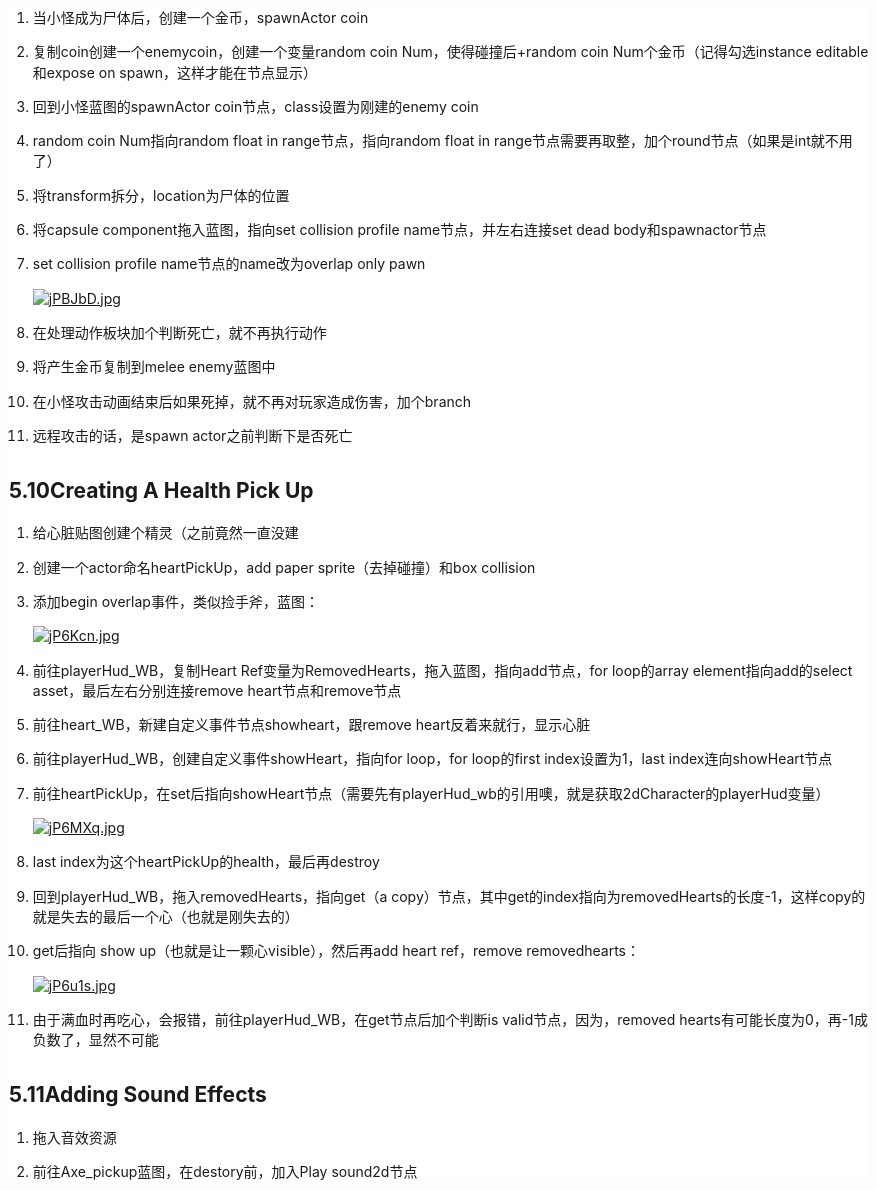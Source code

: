 1. 当小怪成为尸体后，创建一个金币，spawnActor coin

2. 复制coin创建一个enemycoin，创建一个变量random coin Num，使得碰撞后+random coin Num个金币（记得勾选instance editable和expose on spawn，这样才能在节点显示）

3. 回到小怪蓝图的spawnActor coin节点，class设置为刚建的enemy coin

4. random coin Num指向random float in range节点，指向random float in range节点需要再取整，加个round节点（如果是int就不用了）

5. 将transform拆分，location为尸体的位置

6. 将capsule component拖入蓝图，指向set collision profile name节点，并左右连接set dead body和spawnactor节点

7. set collision profile name节点的name改为overlap only pawn
   
   [![jPBJbD.jpg](https://s1.ax1x.com/2022/06/23/jPBJbD.jpg)](https://imgtu.com/i/jPBJbD)

8. 在处理动作板块加个判断死亡，就不再执行动作

9. 将产生金币复制到melee enemy蓝图中

10. 在小怪攻击动画结束后如果死掉，就不再对玩家造成伤害，加个branch

11. 远程攻击的话，是spawn actor之前判断下是否死亡

## 5.10Creating A Health Pick Up

1. 给心脏贴图创建个精灵（之前竟然一直没建

2. 创建一个actor命名heartPickUp，add paper sprite（去掉碰撞）和box collision

3. 添加begin overlap事件，类似捡手斧，蓝图：
   
   [![jP6Kcn.jpg](https://s1.ax1x.com/2022/06/23/jP6Kcn.jpg)](https://imgtu.com/i/jP6Kcn)

4. 前往playerHud_WB，复制Heart Ref变量为RemovedHearts，拖入蓝图，指向add节点，for loop的array element指向add的select asset，最后左右分别连接remove heart节点和remove节点

5. 前往heart_WB，新建自定义事件节点showheart，跟remove heart反着来就行，显示心脏

6. 前往playerHud_WB，创建自定义事件showHeart，指向for loop，for loop的first index设置为1，last index连向showHeart节点

7. 前往heartPickUp，在set后指向showHeart节点（需要先有playerHud_wb的引用噢，就是获取2dCharacter的playerHud变量）
   
   [![jP6MXq.jpg](https://s1.ax1x.com/2022/06/23/jP6MXq.jpg)](https://imgtu.com/i/jP6MXq)

8. last index为这个heartPickUp的health，最后再destroy

9. 回到playerHud_WB，拖入removedHearts，指向get（a copy）节点，其中get的index指向为removedHearts的长度-1，这样copy的就是失去的最后一个心（也就是刚失去的）

10. get后指向 show up（也就是让一颗心visible），然后再add heart ref，remove removedhearts：
    
    [![jP6u1s.jpg](https://s1.ax1x.com/2022/06/23/jP6u1s.jpg)](https://imgtu.com/i/jP6u1s)

11. 由于满血时再吃心，会报错，前往playerHud_WB，在get节点后加个判断is valid节点，因为，removed hearts有可能长度为0，再-1成负数了，显然不可能

## 5.11Adding Sound Effects

1. 拖入音效资源

2. 前往Axe_pickup蓝图，在destory前，加入Play sound2d节点
